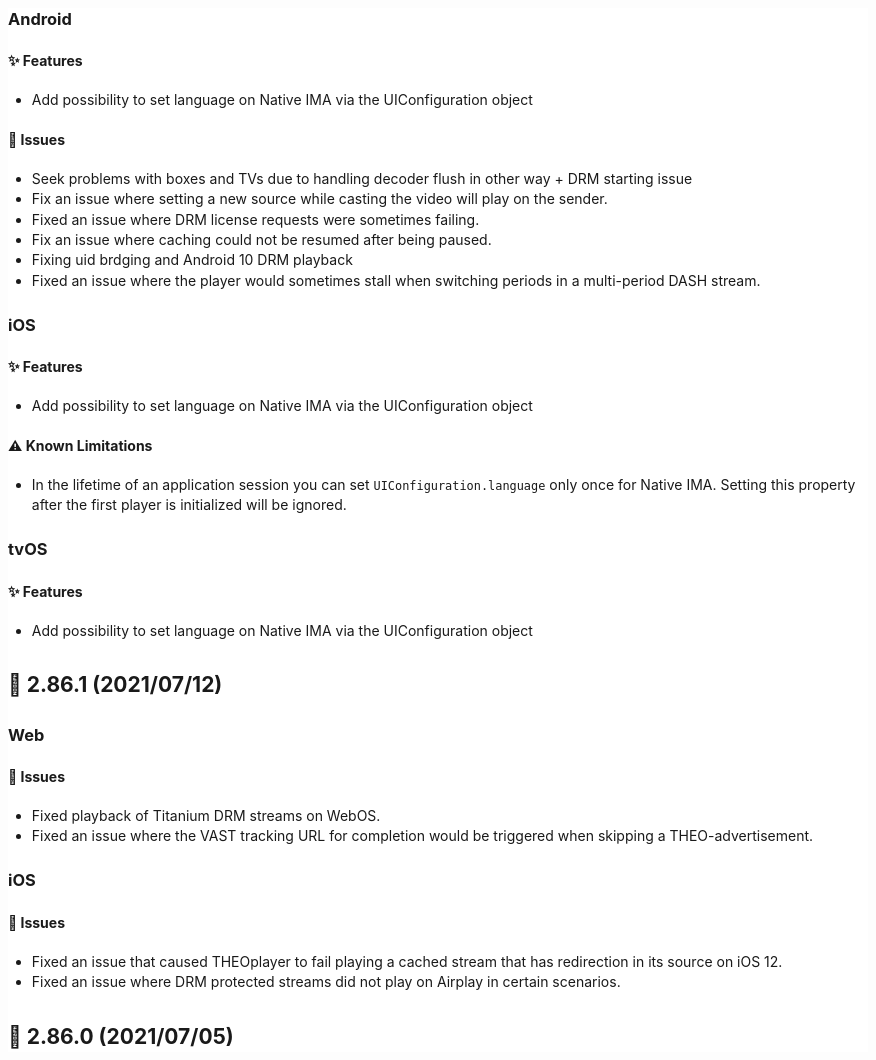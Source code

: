 ### Android

#### ✨ Features

- Add possibility to set language on Native IMA via the UIConfiguration object

#### 🐛 Issues

- Seek problems with boxes and TVs due to handling decoder flush in other way + DRM starting issue
- Fix an issue where setting a new source while casting the video will play on the sender.
- Fixed an issue where DRM license requests were sometimes failing.
- Fix an issue where caching could not be resumed after being paused.
- Fixing uid brdging and Android 10 DRM playback
- Fixed an issue where the player would sometimes stall when switching periods in a multi-period DASH stream.

### iOS

#### ✨ Features

- Add possibility to set language on Native IMA via the UIConfiguration object

#### ⚠ Known Limitations

- In the lifetime of an application session you can set `UIConfiguration.language` only once for Native IMA. Setting this property after the first player is initialized will be ignored.

### tvOS

#### ✨ Features

- Add possibility to set language on Native IMA via the UIConfiguration object

## 🚀 2.86.1 (2021/07/12)

### Web

#### 🐛 Issues

- Fixed playback of Titanium DRM streams on WebOS.
- Fixed an issue where the VAST tracking URL for completion would be triggered when skipping a THEO-advertisement.

### iOS

#### 🐛 Issues

- Fixed an issue that caused THEOplayer to fail playing a cached stream that has redirection in its source on iOS 12.
- Fixed an issue where DRM protected streams did not play on Airplay in certain scenarios.

## 🚀 2.86.0 (2021/07/05)
